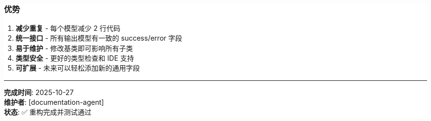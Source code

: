 ### 优势

1. **减少重复** - 每个模型减少 2 行代码
2. **统一接口** - 所有输出模型有一致的 success/error 字段
3. **易于维护** - 修改基类即可影响所有子类
4. **类型安全** - 更好的类型检查和 IDE 支持
5. **可扩展** - 未来可以轻松添加新的通用字段

---

**完成时间**: 2025-10-27  
**维护者**: [documentation-agent]  
**状态**: ✅ 重构完成并测试通过
